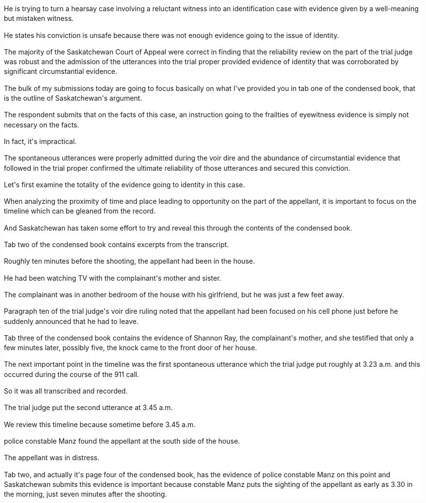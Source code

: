 He is trying to turn a hearsay case involving a reluctant witness into an identification case with evidence given by a well-meaning but mistaken witness.

He states his conviction is unsafe because there was not enough evidence going to the issue of identity.

The majority of the Saskatchewan Court of Appeal were correct in finding that the reliability review on the part of the trial judge was robust and the admission of the utterances into the trial proper provided evidence of identity that was corroborated by significant circumstantial evidence.

The bulk of my submissions today are going to focus basically on what I've provided you in tab one of the condensed book, that is the outline of Saskatchewan's argument.

The respondent submits that on the facts of this case, an instruction going to the frailties of eyewitness evidence is simply not necessary on the facts.

In fact, it's impractical.

The spontaneous utterances were properly admitted during the voir dire and the abundance of circumstantial evidence that followed in the trial proper confirmed the ultimate reliability of those utterances and secured this conviction.

Let's first examine the totality of the evidence going to identity in this case.

When analyzing the proximity of time and place leading to opportunity on the part of the appellant, it is important to focus on the timeline which can be gleaned from the record.

And Saskatchewan has taken some effort to try and reveal this through the contents of the condensed book.

Tab two of the condensed book contains excerpts from the transcript.

Roughly ten minutes before the shooting, the appellant had been in the house.

He had been watching TV with the complainant's mother and sister.

The complainant was in another bedroom of the house with his girlfriend, but he was just a few feet away.

Paragraph ten of the trial judge's voir dire ruling noted that the appellant had been focused on his cell phone just before he suddenly announced that he had to leave.

Tab three of the condensed book contains the evidence of Shannon Ray, the complainant's mother, and she testified that only a few minutes later, possibly five, the knock came to the front door of her house.

The next important point in the timeline was the first spontaneous utterance which the trial judge put roughly at 3.23 a.m. and this occurred during the course of the 911 call.

So it was all transcribed and recorded.

The trial judge put the second utterance at 3.45 a.m.

We review this timeline because sometime before 3.45 a.m.

police constable Manz found the appellant at the south side of the house.

The appellant was in distress.

Tab two, and actually it's page four of the condensed book, has the evidence of police constable Manz on this point and Saskatchewan submits this evidence is important because constable Manz puts the sighting of the appellant as early as 3.30 in the morning, just seven minutes after the shooting.
